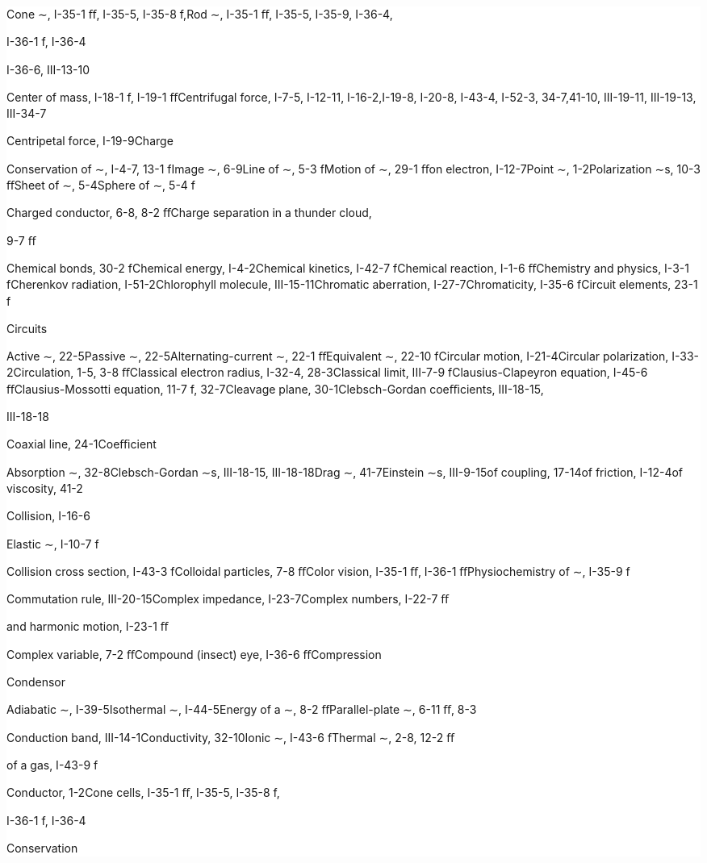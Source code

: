 Cone ∼, I-35-1 ﬀ, I-35-5, I-35-8 f,Rod ∼, I-35-1 ﬀ, I-35-5, I-35-9, I-36-4,

I-36-1 f, I-36-4

I-36-6, III-13-10

Center of mass, I-18-1 f, I-19-1 ﬀCentrifugal force, I-7-5, I-12-11, I-16-2,I-19-8, I-20-8, I-43-4, I-52-3, 34-7,41-10, III-19-11, III-19-13, III-34-7

Centripetal force, I-19-9Charge

Conservation of ∼, I-4-7, 13-1 fImage ∼, 6-9Line of ∼, 5-3 fMotion of ∼, 29-1 ﬀon electron, I-12-7Point ∼, 1-2Polarization ∼s, 10-3 ﬀSheet of ∼, 5-4Sphere of ∼, 5-4 f

Charged conductor, 6-8, 8-2 ﬀCharge separation in a thunder cloud,

9-7 ﬀ

Chemical bonds, 30-2 fChemical energy, I-4-2Chemical kinetics, I-42-7 fChemical reaction, I-1-6 ﬀChemistry and physics, I-3-1 fCherenkov radiation, I-51-2Chlorophyll molecule, III-15-11Chromatic aberration, I-27-7Chromaticity, I-35-6 fCircuit elements, 23-1 f

Circuits

Active ∼, 22-5Passive ∼, 22-5Alternating-current ∼, 22-1 ﬀEquivalent ∼, 22-10 fCircular motion, I-21-4Circular polarization, I-33-2Circulation, 1-5, 3-8 ﬀClassical electron radius, I-32-4, 28-3Classical limit, III-7-9 fClausius-Clapeyron equation, I-45-6 ﬀClausius-Mossotti equation, 11-7 f, 32-7Cleavage plane, 30-1Clebsch-Gordan coeﬃcients, III-18-15,

III-18-18

Coaxial line, 24-1Coeﬃcient

Absorption ∼, 32-8Clebsch-Gordan ∼s, III-18-15, III-18-18Drag ∼, 41-7Einstein ∼s, III-9-15of coupling, 17-14of friction, I-12-4of viscosity, 41-2

Collision, I-16-6

Elastic ∼, I-10-7 f

Collision cross section, I-43-3 fColloidal particles, 7-8 ﬀColor vision, I-35-1 ﬀ, I-36-1 ﬀPhysiochemistry of ∼, I-35-9 f

Commutation rule, III-20-15Complex impedance, I-23-7Complex numbers, I-22-7 ﬀ

and harmonic motion, I-23-1 ﬀ

Complex variable, 7-2 ﬀCompound (insect) eye, I-36-6 ﬀCompression

Condensor

Adiabatic ∼, I-39-5Isothermal ∼, I-44-5Energy of a ∼, 8-2 ﬀParallel-plate ∼, 6-11 ﬀ, 8-3

Conduction band, III-14-1Conductivity, 32-10Ionic ∼, I-43-6 fThermal ∼, 2-8, 12-2 ﬀ

of a gas, I-43-9 f

Conductor, 1-2Cone cells, I-35-1 ﬀ, I-35-5, I-35-8 f,

I-36-1 f, I-36-4

Conservation
